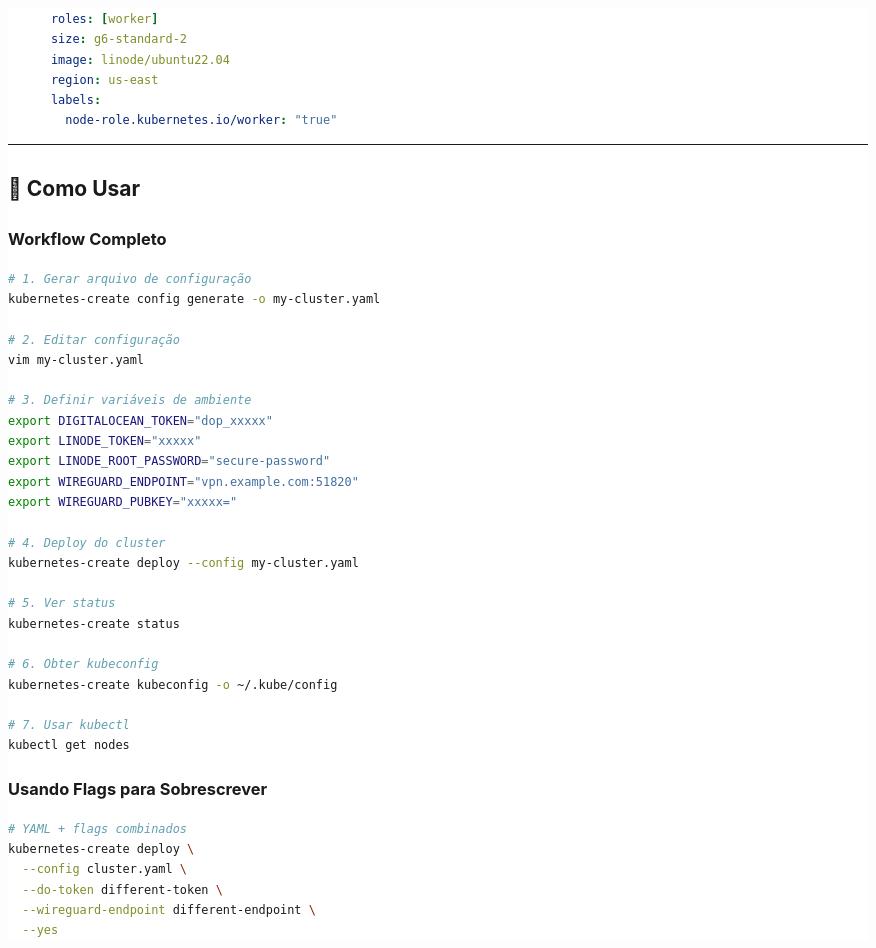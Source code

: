 ```yaml
      roles: [worker]
      size: g6-standard-2
      image: linode/ubuntu22.04
      region: us-east
      labels:
        node-role.kubernetes.io/worker: "true"
```

---

## 🚀 Como Usar

### Workflow Completo

```bash
# 1. Gerar arquivo de configuração
kubernetes-create config generate -o my-cluster.yaml

# 2. Editar configuração
vim my-cluster.yaml

# 3. Definir variáveis de ambiente
export DIGITALOCEAN_TOKEN="dop_xxxxx"
export LINODE_TOKEN="xxxxx"
export LINODE_ROOT_PASSWORD="secure-password"
export WIREGUARD_ENDPOINT="vpn.example.com:51820"
export WIREGUARD_PUBKEY="xxxxx="

# 4. Deploy do cluster
kubernetes-create deploy --config my-cluster.yaml

# 5. Ver status
kubernetes-create status

# 6. Obter kubeconfig
kubernetes-create kubeconfig -o ~/.kube/config

# 7. Usar kubectl
kubectl get nodes
```

### Usando Flags para Sobrescrever

```bash
# YAML + flags combinados
kubernetes-create deploy \
  --config cluster.yaml \
  --do-token different-token \
  --wireguard-endpoint different-endpoint \
  --yes
```
